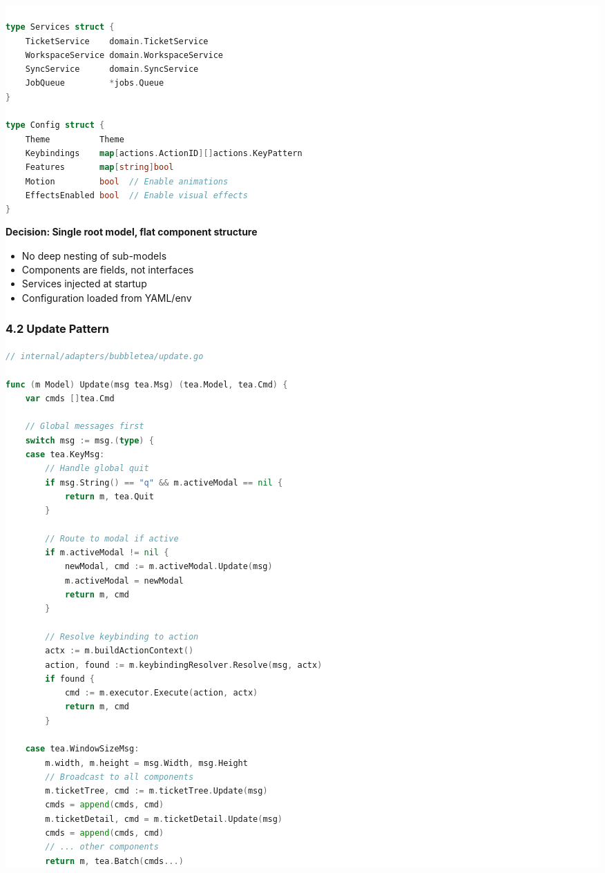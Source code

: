 ```go

type Services struct {
    TicketService    domain.TicketService
    WorkspaceService domain.WorkspaceService
    SyncService      domain.SyncService
    JobQueue         *jobs.Queue
}

type Config struct {
    Theme          Theme
    Keybindings    map[actions.ActionID][]actions.KeyPattern
    Features       map[string]bool
    Motion         bool  // Enable animations
    EffectsEnabled bool  // Enable visual effects
}
```

**Decision: Single root model, flat component structure**
- No deep nesting of sub-models
- Components are fields, not interfaces
- Services injected at startup
- Configuration loaded from YAML/env

### 4.2 Update Pattern

```go
// internal/adapters/bubbletea/update.go

func (m Model) Update(msg tea.Msg) (tea.Model, tea.Cmd) {
    var cmds []tea.Cmd

    // Global messages first
    switch msg := msg.(type) {
    case tea.KeyMsg:
        // Handle global quit
        if msg.String() == "q" && m.activeModal == nil {
            return m, tea.Quit
        }

        // Route to modal if active
        if m.activeModal != nil {
            newModal, cmd := m.activeModal.Update(msg)
            m.activeModal = newModal
            return m, cmd
        }

        // Resolve keybinding to action
        actx := m.buildActionContext()
        action, found := m.keybindingResolver.Resolve(msg, actx)
        if found {
            cmd := m.executor.Execute(action, actx)
            return m, cmd
        }

    case tea.WindowSizeMsg:
        m.width, m.height = msg.Width, msg.Height
        // Broadcast to all components
        m.ticketTree, cmd := m.ticketTree.Update(msg)
        cmds = append(cmds, cmd)
        m.ticketDetail, cmd = m.ticketDetail.Update(msg)
        cmds = append(cmds, cmd)
        // ... other components
        return m, tea.Batch(cmds...)

```